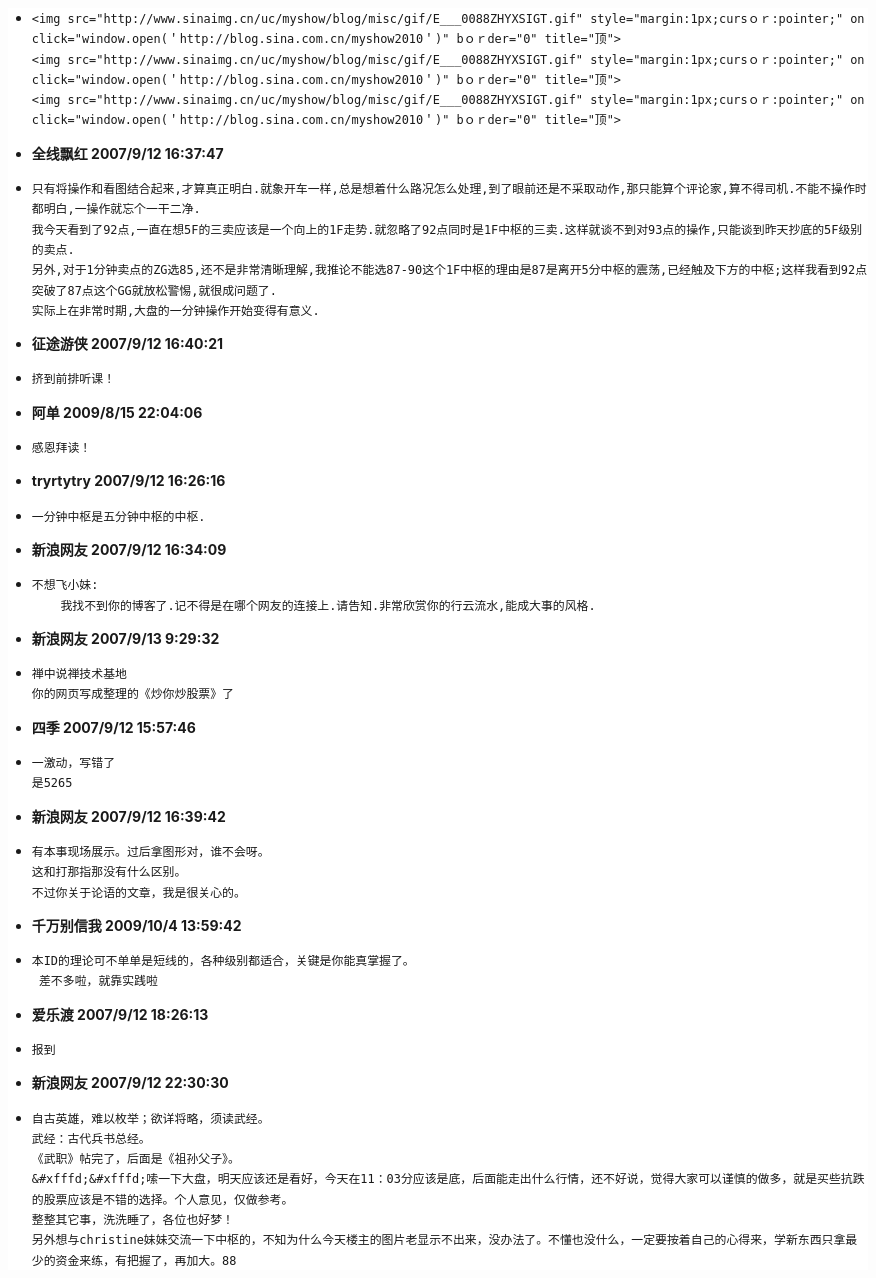 - ```
  <img src="http://www.sinaimg.cn/uc/myshow/blog/misc/gif/E___0088ZHYXSIGT.gif" style="margin:1px;cursｏｒ:pointer;" onclick="window.open(＇http://blog.sina.com.cn/myshow2010＇)" bｏｒder="0" title="顶">
  <img src="http://www.sinaimg.cn/uc/myshow/blog/misc/gif/E___0088ZHYXSIGT.gif" style="margin:1px;cursｏｒ:pointer;" onclick="window.open(＇http://blog.sina.com.cn/myshow2010＇)" bｏｒder="0" title="顶">
  <img src="http://www.sinaimg.cn/uc/myshow/blog/misc/gif/E___0088ZHYXSIGT.gif" style="margin:1px;cursｏｒ:pointer;" onclick="window.open(＇http://blog.sina.com.cn/myshow2010＇)" bｏｒder="0" title="顶">
  ```
- **全线飘红 2007/9/12 16:37:47**
- ```
  只有将操作和看图结合起来,才算真正明白.就象开车一样,总是想着什么路况怎么处理,到了眼前还是不采取动作,那只能算个评论家,算不得司机.不能不操作时都明白,一操作就忘个一干二净.
  我今天看到了92点,一直在想5F的三卖应该是一个向上的1F走势.就忽略了92点同时是1F中枢的三卖.这样就谈不到对93点的操作,只能谈到昨天抄底的5F级别的卖点.
  另外,对于1分钟卖点的ZG选85,还不是非常清晰理解,我推论不能选87-90这个1F中枢的理由是87是离开5分中枢的震荡,已经触及下方的中枢;这样我看到92点突破了87点这个GG就放松警惕,就很成问题了.
  实际上在非常时期,大盘的一分钟操作开始变得有意义.
  ```
- **征途游侠 2007/9/12 16:40:21**
- ```
  挤到前排听课！
  ```
- **阿单 2009/8/15 22:04:06**
- ```
  感恩拜读！
  ```
- **tryrtytry 2007/9/12 16:26:16**
- ```
  一分钟中枢是五分钟中枢的中枢.
  ```
- **新浪网友 2007/9/12 16:34:09**
- ```
  不想飞小妹:
      我找不到你的博客了.记不得是在哪个网友的连接上.请告知.非常欣赏你的行云流水,能成大事的风格.
  ```
- **新浪网友 2007/9/13 9:29:32**
- ```
  禅中说禅技术基地
  你的网页写成整理的《炒你炒股票》了
  ```
- **四季 2007/9/12 15:57:46**
- ```
  一激动，写错了
  是5265
  ```
- **新浪网友 2007/9/12 16:39:42**
- ```
  有本事现场展示。过后拿图形对，谁不会呀。
  这和打那指那没有什么区别。
  不过你关于论语的文章，我是很关心的。
  ```
- **千万别信我 2009/10/4 13:59:42**
- ```
  本ID的理论可不单单是短线的，各种级别都适合，关键是你能真掌握了。
   差不多啦，就靠实践啦
  ```
- **爱乐渡 2007/9/12 18:26:13**
- ```
  报到
  ```
- **新浪网友 2007/9/12 22:30:30**
- ```
  自古英雄，难以枚举；欲详将略，须读武经。
  武经：古代兵书总经。
  《武职》帖完了，后面是《祖孙父子》。
  &#xfffd;&#xfffd;嗦一下大盘，明天应该还是看好，今天在11：03分应该是底，后面能走出什么行情，还不好说，觉得大家可以谨慎的做多，就是买些抗跌的股票应该是不错的选择。个人意见，仅做参考。
  整整其它事，洗洗睡了，各位也好梦！
  另外想与christine妹妹交流一下中枢的，不知为什么今天楼主的图片老显示不出来，没办法了。不懂也没什么，一定要按着自己的心得来，学新东西只拿最少的资金来练，有把握了，再加大。88
  ```
